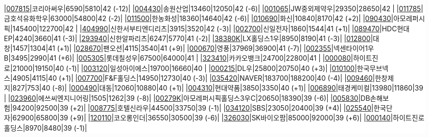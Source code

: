 |[007815](https://finance.daum.net/quotes/A007815)|코리아써우|6590|5810|42 (-12)|
|[004430](https://finance.daum.net/quotes/A004430)|송원산업|13460|12050|42 (-6)|
|[001065](https://finance.daum.net/quotes/A001065)|JW중외제약우|29350|28650|42 |
|[011785](https://finance.daum.net/quotes/A011785)|금호석유화학우|63000|54800|42 (-2)|
|[011500](https://finance.daum.net/quotes/A011500)|한농화성|18360|14640|42 (-6)|
|[010690](https://finance.daum.net/quotes/A010690)|화신|10840|8170|42 (+2)|
|[090430](https://finance.daum.net/quotes/A090430)|아모레퍼시픽|145400|122700|42 |
|[404990](https://finance.daum.net/quotes/A404990)|신한서부티엔디리츠|3915|3520|42 (-3)|
|[002700](https://finance.daum.net/quotes/A002700)|신일전자|1860|1544|41 (+1)|
|[089470](https://finance.daum.net/quotes/A089470)|HDC현대EP|4240|3660|41 (-3)|
|[293940](https://finance.daum.net/quotes/A293940)|신한알파리츠|6247|5770|41 (-2)|
|[38380K](https://finance.daum.net/quotes/A38380K)|LX홀딩스1우|8950|8190|41 (-3)|
|[012800](https://finance.daum.net/quotes/A012800)|대창|1457|1304|41 (+1)|
|[028670](https://finance.daum.net/quotes/A028670)|팬오션|4115|3540|41 (+9)|
|[000670](https://finance.daum.net/quotes/A000670)|영풍|37969|36900|41 (-7)|
|[002355](https://finance.daum.net/quotes/A002355)|넥센타이어1우B|3495|2990|41 (+6)|
|[005305](https://finance.daum.net/quotes/A005305)|롯데칠성우|67500|64000|41 |
|[323410](https://finance.daum.net/quotes/A323410)|카카오뱅크|24700|22800|41 |
|[000080](https://finance.daum.net/quotes/A000080)|하이트진로|21000|19150|40 (-1)|
|[003120](https://finance.daum.net/quotes/A003120)|일성아이에스|19700|16660|40 |
|[000215](https://finance.daum.net/quotes/A000215)|DL우|25800|20750|40 (+3)|
|[010100](https://finance.daum.net/quotes/A010100)|한국무브넥스|4905|4115|40 (+1)|
|[007700](https://finance.daum.net/quotes/A007700)|F&F홀딩스|14950|12730|40 (-3)|
|[035420](https://finance.daum.net/quotes/A035420)|NAVER|183700|188200|40 (-4)|
|[009460](https://finance.daum.net/quotes/A009460)|한창제지|827|753|40 (-8)|
|[000490](https://finance.daum.net/quotes/A000490)|대동|12060|10880|40 (+1)|
|[004310](https://finance.daum.net/quotes/A004310)|현대약품|3850|3350|40 (+1)|
|[006890](https://finance.daum.net/quotes/A006890)|태경케미컬|13980|11860|39 |
|[023960](https://finance.daum.net/quotes/A023960)|에쓰씨엔지니어링|1505|1262|39 (-8)|
|[00279K](https://finance.daum.net/quotes/A00279K)|아모레퍼시픽홀딩스3우C|20650|18390|39 (-6)|
|[005830](https://finance.daum.net/quotes/A005830)|DB손해보험|94200|92500|39 (+2)|
|[008775](https://finance.daum.net/quotes/A008775)|호텔신라우|44500|33750|39 (-1)|
|[034120](https://finance.daum.net/quotes/A034120)|SBS|23050|20400|39 (+4)|
|[025540](https://finance.daum.net/quotes/A025540)|한국단자|62900|65800|39 (+9)|
|[120110](https://finance.daum.net/quotes/A120110)|코오롱인더|36550|30500|39 (-6)|
|[326030](https://finance.daum.net/quotes/A326030)|SK바이오팜|85000|92000|39 (+6)|
|[000140](https://finance.daum.net/quotes/A000140)|하이트진로홀딩스|8970|8480|39 (-1)|